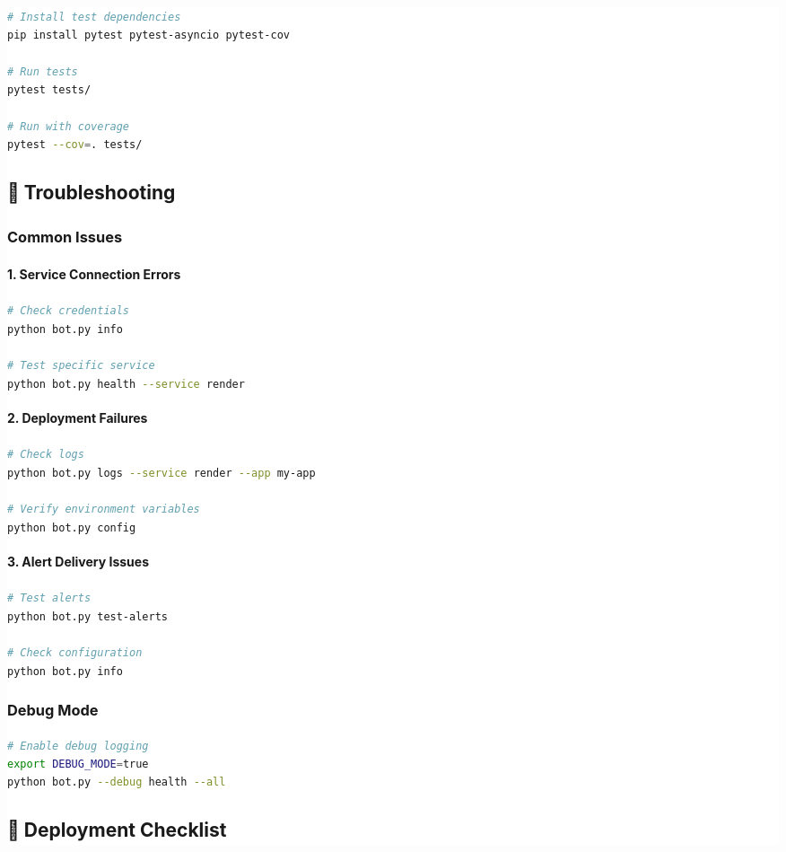 ```bash
# Install test dependencies
pip install pytest pytest-asyncio pytest-cov

# Run tests
pytest tests/

# Run with coverage
pytest --cov=. tests/
```

## 🚨 Troubleshooting

### Common Issues

#### 1. Service Connection Errors

```bash
# Check credentials
python bot.py info

# Test specific service
python bot.py health --service render
```

#### 2. Deployment Failures

```bash
# Check logs
python bot.py logs --service render --app my-app

# Verify environment variables
python bot.py config
```

#### 3. Alert Delivery Issues

```bash
# Test alerts
python bot.py test-alerts

# Check configuration
python bot.py info
```

### Debug Mode

```bash
# Enable debug logging
export DEBUG_MODE=true
python bot.py --debug health --all
```

## 📝 Deployment Checklist
